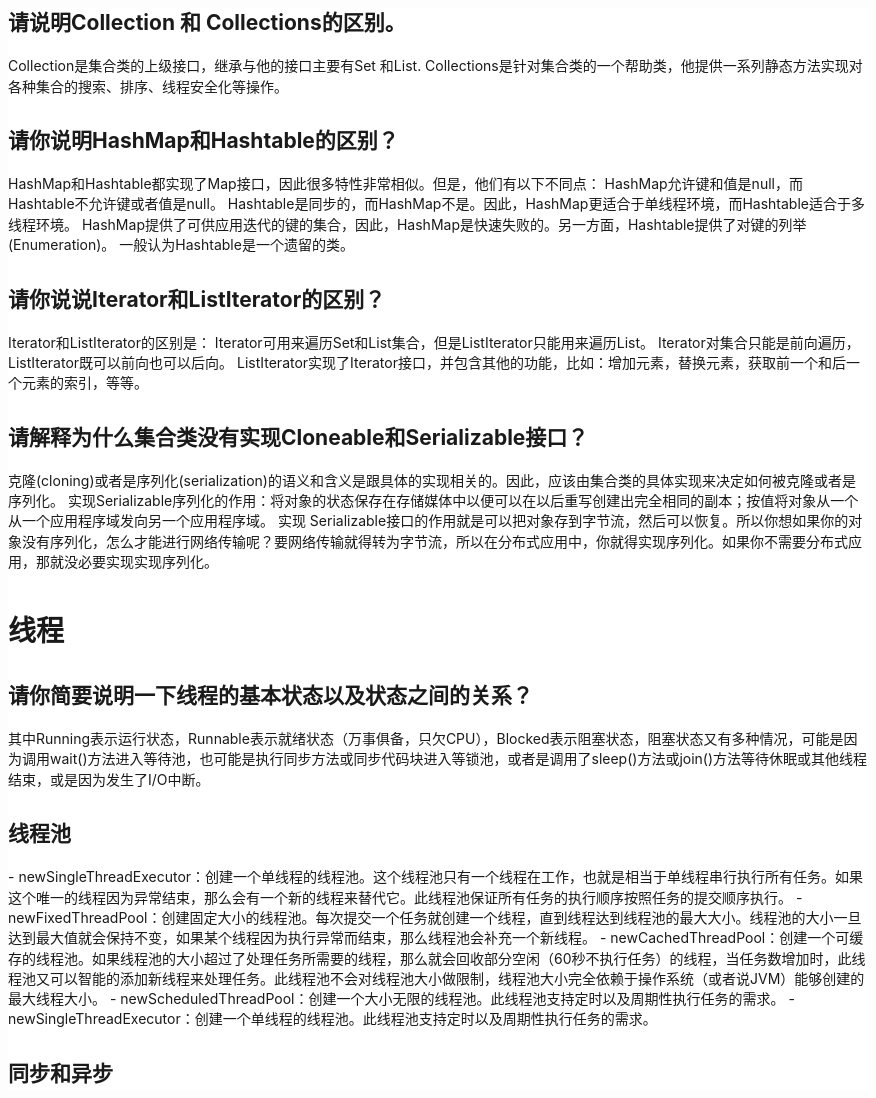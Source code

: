 ## 请说明Collection 和 Collections的区别。

Collection是集合类的上级接口，继承与他的接口主要有Set 和List.
 Collections是针对集合类的一个帮助类，他提供一系列静态方法实现对各种集合的搜索、排序、线程安全化等操作。

##  请你说明HashMap和Hashtable的区别？ 

HashMap和Hashtable都实现了Map接口，因此很多特性非常相似。但是，他们有以下不同点： 
 HashMap允许键和值是null，而Hashtable不允许键或者值是null。 
 Hashtable是同步的，而HashMap不是。因此，HashMap更适合于单线程环境，而Hashtable适合于多线程环境。 
 HashMap提供了可供应用迭代的键的集合，因此，HashMap是快速失败的。另一方面，Hashtable提供了对键的列举(Enumeration)。 
 一般认为Hashtable是一个遗留的类。 

## 请你说说Iterator和ListIterator的区别？

Iterator和ListIterator的区别是： 
 Iterator可用来遍历Set和List集合，但是ListIterator只能用来遍历List。 
 Iterator对集合只能是前向遍历，ListIterator既可以前向也可以后向。 
 ListIterator实现了Iterator接口，并包含其他的功能，比如：增加元素，替换元素，获取前一个和后一个元素的索引，等等。 

## 请解释为什么集合类没有实现Cloneable和Serializable接口？

克隆(cloning)或者是序列化(serialization)的语义和含义是跟具体的实现相关的。因此，应该由集合类的具体实现来决定如何被克隆或者是序列化。
 实现Serializable序列化的作用：将对象的状态保存在存储媒体中以便可以在以后重写创建出完全相同的副本；按值将对象从一个从一个应用程序域发向另一个应用程序域。 
 实现 Serializable接口的作用就是可以把对象存到字节流，然后可以恢复。所以你想如果你的对象没有序列化，怎么才能进行网络传输呢？要网络传输就得转为字节流，所以在分布式应用中，你就得实现序列化。如果你不需要分布式应用，那就没必要实现实现序列化。

# 线程

## 请你简要说明一下线程的基本状态以及状态之间的关系？

其中Running表示运行状态，Runnable表示就绪状态（万事俱备，只欠CPU），Blocked表示阻塞状态，阻塞状态又有多种情况，可能是因为调用wait()方法进入等待池，也可能是执行同步方法或同步代码块进入等锁池，或者是调用了sleep()方法或join()方法等待休眠或其他线程结束，或是因为发生了I/O中断。

## 线程池

\-  newSingleThreadExecutor：创建一个单线程的线程池。这个线程池只有一个线程在工作，也就是相当于单线程串行执行所有任务。如果这个唯一的线程因为异常结束，那么会有一个新的线程来替代它。此线程池保证所有任务的执行顺序按照任务的提交顺序执行。
 \- newFixedThreadPool：创建固定大小的线程池。每次提交一个任务就创建一个线程，直到线程达到线程池的最大大小。线程池的大小一旦达到最大值就会保持不变，如果某个线程因为执行异常而结束，那么线程池会补充一个新线程。
 \-  newCachedThreadPool：创建一个可缓存的线程池。如果线程池的大小超过了处理任务所需要的线程，那么就会回收部分空闲（60秒不执行任务）的线程，当任务数增加时，此线程池又可以智能的添加新线程来处理任务。此线程池不会对线程池大小做限制，线程池大小完全依赖于操作系统（或者说JVM）能够创建的最大线程大小。
 \- newScheduledThreadPool：创建一个大小无限的线程池。此线程池支持定时以及周期性执行任务的需求。
 \- newSingleThreadExecutor：创建一个单线程的线程池。此线程池支持定时以及周期性执行任务的需求。 



## 同步和异步
